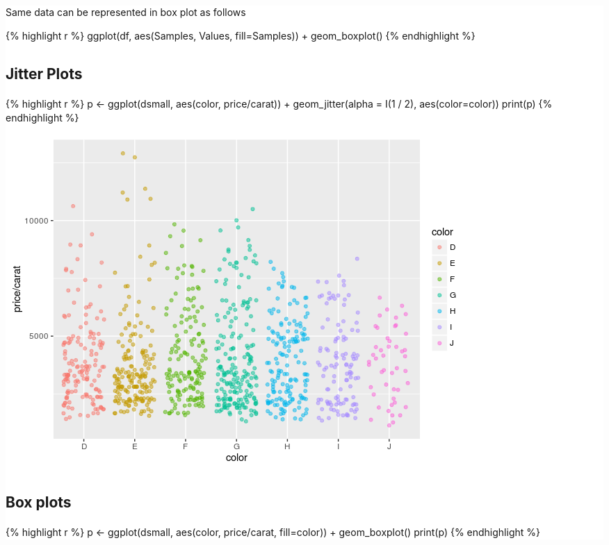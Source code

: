 Same data can be represented in box plot as follows


{% highlight r %}
ggplot(df, aes(Samples, Values, fill=Samples)) + geom_boxplot()
{% endhighlight %}

## Jitter Plots


{% highlight r %}
p <- ggplot(dsmall, aes(color, price/carat)) + 
            geom_jitter(alpha = I(1 / 2), aes(color=color))
print(p) 
{% endhighlight %}

![](Rgraphics_files/ggplot_jitter_plot-1.png)

## Box plots


{% highlight r %}
p <- ggplot(dsmall, aes(color, price/carat, fill=color)) + geom_boxplot()
print(p) 
{% endhighlight %}
